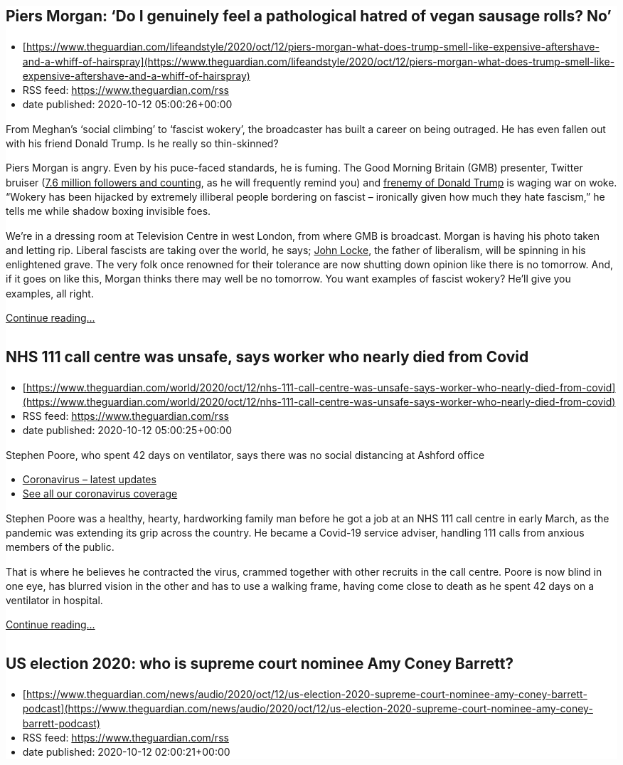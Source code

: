 ## Piers Morgan: ‘Do I genuinely feel a pathological hatred of vegan sausage rolls? No’
 - [https://www.theguardian.com/lifeandstyle/2020/oct/12/piers-morgan-what-does-trump-smell-like-expensive-aftershave-and-a-whiff-of-hairspray](https://www.theguardian.com/lifeandstyle/2020/oct/12/piers-morgan-what-does-trump-smell-like-expensive-aftershave-and-a-whiff-of-hairspray)
 - RSS feed: https://www.theguardian.com/rss
 - date published: 2020-10-12 05:00:26+00:00

<p>From Meghan’s ‘social climbing’ to ‘fascist wokery’, the broadcaster has built a career on being outraged. He has even fallen out with his friend Donald Trump. Is he really so thin-skinned? <br /></p><p>Piers Morgan is angry. Even by his puce-faced standards, he is fuming. The Good Morning Britain (GMB) presenter, Twitter bruiser (<a href="https://twitter.com/piersmorgan">7.6 million followers and counting</a>, as he will frequently remind you) and <a href="https://www.theguardian.com/commentisfree/2020/apr/22/piers-morgan-voice-of-reason-now-i-know-the-apocalypse-is-nigh">frenemy of </a><a href="https://www.theguardian.com/commentisfree/2020/apr/22/piers-morgan-voice-of-reason-now-i-know-the-apocalypse-is-nigh">Donald Trump</a> is waging war on woke. “Wokery has been hijacked by extremely illiberal people bordering on fascist – ironically given how much they hate fascism,” he tells me while shadow boxing invisible foes.</p><p>We’re in a dressing room at Television Centre in west London, from where GMB is broadcast. Morgan is having his photo taken and letting rip. Liberal fascists are taking over the world, he says; <a href="https://www.theguardian.com/books/2019/sep/03/unknown-text-by-john-locke-reveals-roots-of-foundational-democratic-ideas">John Locke</a>, the father of liberalism, will be spinning in his enlightened grave. The very folk once renowned for their tolerance are now shutting down opinion like there is no tomorrow. And, if it goes on like this, Morgan thinks there may well be no tomorrow. You want examples of fascist wokery? He’ll give you examples, all right. </p> <a href="https://www.theguardian.com/lifeandstyle/2020/oct/12/piers-morgan-what-does-trump-smell-like-expensive-aftershave-and-a-whiff-of-hairspray">Continue reading...</a>

## NHS 111 call centre was unsafe, says worker who nearly died from Covid
 - [https://www.theguardian.com/world/2020/oct/12/nhs-111-call-centre-was-unsafe-says-worker-who-nearly-died-from-covid](https://www.theguardian.com/world/2020/oct/12/nhs-111-call-centre-was-unsafe-says-worker-who-nearly-died-from-covid)
 - RSS feed: https://www.theguardian.com/rss
 - date published: 2020-10-12 05:00:25+00:00

<p>Stephen Poore, who spent 42 days on ventilator, says there was no social distancing at Ashford office</p><ul><li><a href="https://www.theguardian.com/world/series/coronavirus-live/latest">Coronavirus – latest updates</a></li><li><a href="https://www.theguardian.com/world/coronavirus-outbreak">See all our coronavirus coverage</a></li></ul><p>Stephen Poore was a healthy, hearty, hardworking family man before he got a job at an NHS 111 call centre in early March, as the pandemic was extending its grip across the country. He became a Covid-19 service adviser, handling 111 calls from anxious members of the public.</p><p>That is where he believes he contracted the virus, crammed together with other recruits in the call centre. Poore is now blind in one eye, has blurred vision in the other and has to use a walking frame, having come close to death as he spent 42 days on a ventilator in hospital.</p> <a href="https://www.theguardian.com/world/2020/oct/12/nhs-111-call-centre-was-unsafe-says-worker-who-nearly-died-from-covid">Continue reading...</a>

## US election 2020: who is supreme court nominee Amy Coney Barrett?
 - [https://www.theguardian.com/news/audio/2020/oct/12/us-election-2020-supreme-court-nominee-amy-coney-barrett-podcast](https://www.theguardian.com/news/audio/2020/oct/12/us-election-2020-supreme-court-nominee-amy-coney-barrett-podcast)
 - RSS feed: https://www.theguardian.com/rss
 - date published: 2020-10-12 02:00:21+00:00

